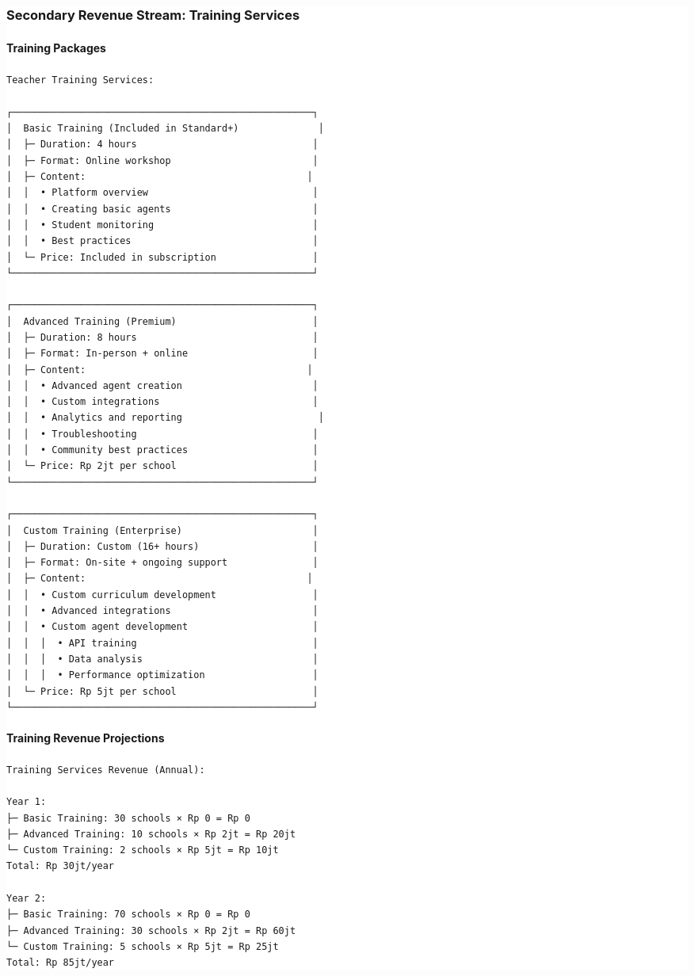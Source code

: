 ### **Secondary Revenue Stream: Training Services**

#### **Training Packages**

```
Teacher Training Services:

┌─────────────────────────────────────────────────────┐
│  Basic Training (Included in Standard+)              │
│  ├─ Duration: 4 hours                               │
│  ├─ Format: Online workshop                         │
│  ├─ Content:                                       │
│  │  • Platform overview                             │
│  │  • Creating basic agents                         │
│  │  • Student monitoring                            │
│  │  • Best practices                                │
│  └─ Price: Included in subscription                 │
└─────────────────────────────────────────────────────┘

┌─────────────────────────────────────────────────────┐
│  Advanced Training (Premium)                        │
│  ├─ Duration: 8 hours                               │
│  ├─ Format: In-person + online                      │
│  ├─ Content:                                       │
│  │  • Advanced agent creation                       │
│  │  • Custom integrations                           │
│  │  • Analytics and reporting                        │
│  │  • Troubleshooting                               │
│  │  • Community best practices                      │
│  └─ Price: Rp 2jt per school                        │
└─────────────────────────────────────────────────────┘

┌─────────────────────────────────────────────────────┐
│  Custom Training (Enterprise)                       │
│  ├─ Duration: Custom (16+ hours)                    │
│  ├─ Format: On-site + ongoing support               │
│  ├─ Content:                                       │
│  │  • Custom curriculum development                 │
│  │  • Advanced integrations                         │
│  │  • Custom agent development                      │
│  │  │  • API training                               │
│  │  │  • Data analysis                              │
│  │  │  • Performance optimization                   │
│  └─ Price: Rp 5jt per school                        │
└─────────────────────────────────────────────────────┘
```

#### **Training Revenue Projections**

```
Training Services Revenue (Annual):

Year 1:
├─ Basic Training: 30 schools × Rp 0 = Rp 0
├─ Advanced Training: 10 schools × Rp 2jt = Rp 20jt
└─ Custom Training: 2 schools × Rp 5jt = Rp 10jt
Total: Rp 30jt/year

Year 2:
├─ Basic Training: 70 schools × Rp 0 = Rp 0
├─ Advanced Training: 30 schools × Rp 2jt = Rp 60jt
└─ Custom Training: 5 schools × Rp 5jt = Rp 25jt
Total: Rp 85jt/year

```